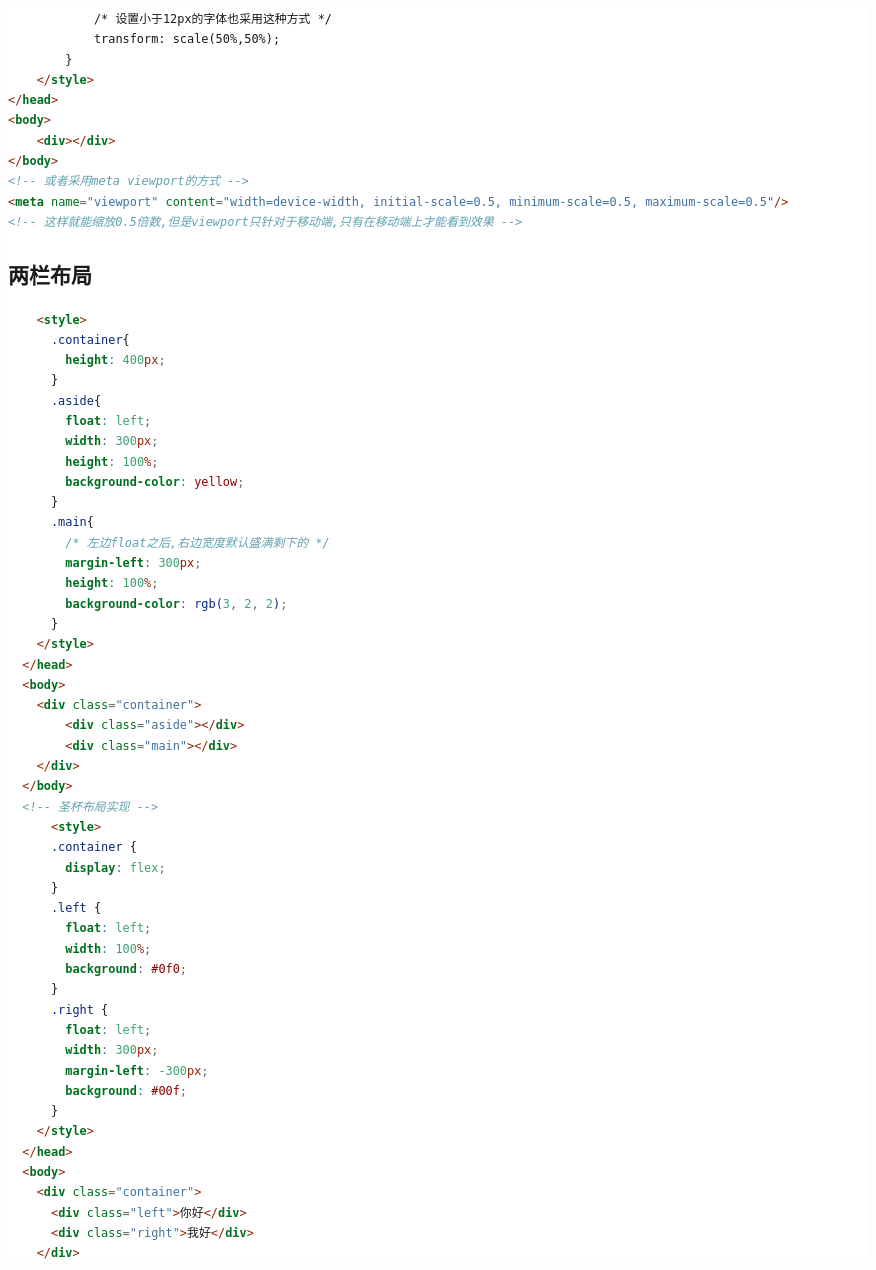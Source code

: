 ```html
            /* 设置小于12px的字体也采用这种方式 */
            transform: scale(50%,50%);
        }
    </style>
</head>
<body>                           
    <div></div>
</body>
<!-- 或者采用meta viewport的方式 -->
<meta name="viewport" content="width=device-width, initial-scale=0.5, minimum-scale=0.5, maximum-scale=0.5"/>
<!-- 这样就能缩放0.5倍数,但是viewport只针对于移动端,只有在移动端上才能看到效果 -->
```
## 两栏布局
```html
    <style>
      .container{
        height: 400px;
      }
      .aside{
        float: left;
        width: 300px;
        height: 100%;
        background-color: yellow;
      }
      .main{
        /* 左边float之后,右边宽度默认盛满剩下的 */
        margin-left: 300px;
        height: 100%;
        background-color: rgb(3, 2, 2);
      }
    </style>
  </head>
  <body>
    <div class="container">
        <div class="aside"></div>
        <div class="main"></div>
    </div>
  </body>
  <!-- 圣杯布局实现 -->
      <style>
      .container {
        display: flex;
      }
      .left {
        float: left;
        width: 100%;
        background: #0f0;
      }
      .right {
        float: left;
        width: 300px;
        margin-left: -300px;
        background: #00f;
      }
    </style>
  </head>
  <body>
    <div class="container">
      <div class="left">你好</div>
      <div class="right">我好</div>
    </div>
```